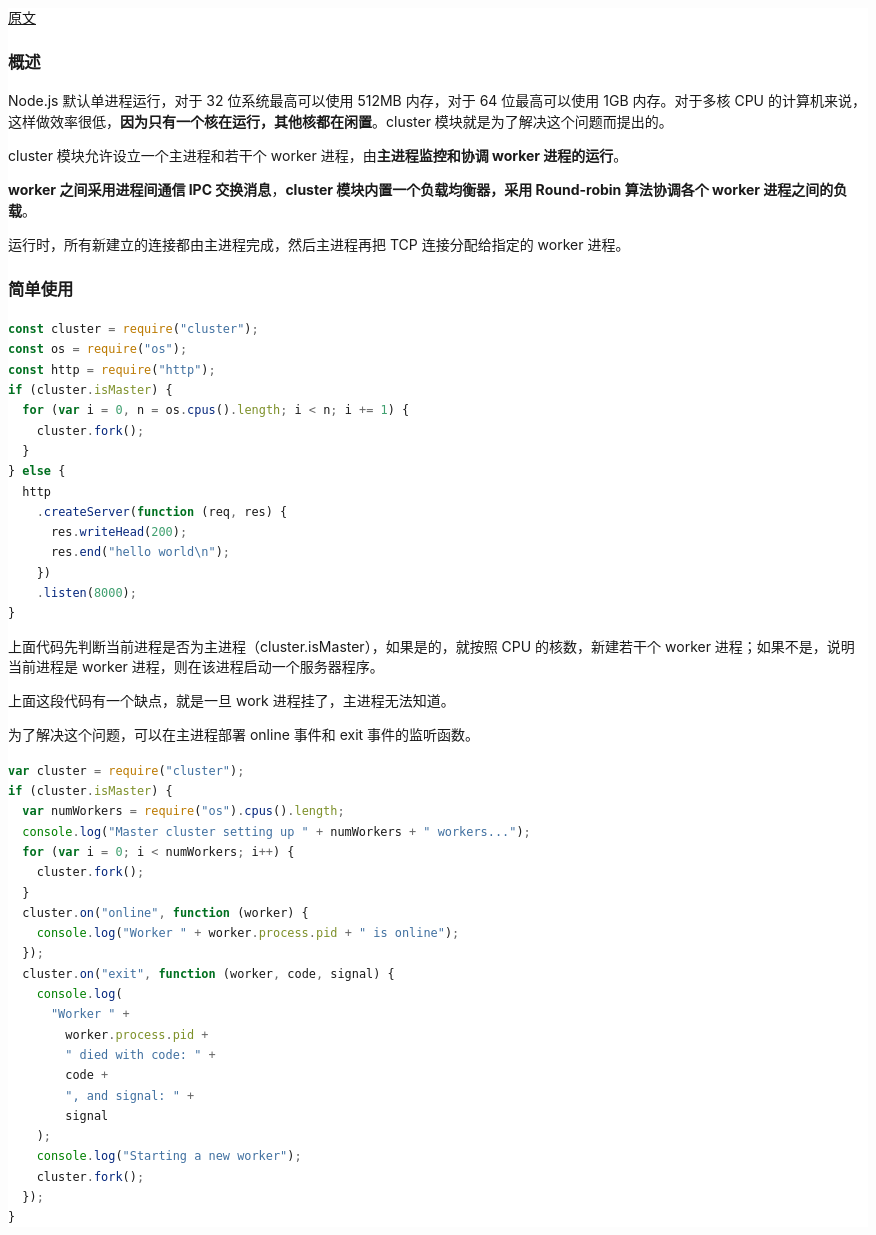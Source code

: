 [原文](https://blog.csdn.net/u012060033/article/details/102766342)

### 概述

Node.js 默认单进程运行，对于 32 位系统最高可以使用 512MB 内存，对于 64 位最高可以使用 1GB 内存。对于多核 CPU 的计算机来说，这样做效率很低，**因为只有一个核在运行，其他核都在闲置**。cluster 模块就是为了解决这个问题而提出的。

cluster 模块允许设立一个主进程和若干个 worker 进程，由**主进程监控和协调 worker 进程的运行**。

**worker 之间采用进程间通信 IPC 交换消息**，**cluster 模块内置一个负载均衡器，采用 Round-robin 算法协调各个 worker 进程之间的负载**。

运行时，所有新建立的连接都由主进程完成，然后主进程再把 TCP 连接分配给指定的 worker 进程。

### 简单使用

```javascript
const cluster = require("cluster");
const os = require("os");
const http = require("http");
if (cluster.isMaster) {
  for (var i = 0, n = os.cpus().length; i < n; i += 1) {
    cluster.fork();
  }
} else {
  http
    .createServer(function (req, res) {
      res.writeHead(200);
      res.end("hello world\n");
    })
    .listen(8000);
}
```

上面代码先判断当前进程是否为主进程（cluster.isMaster），如果是的，就按照 CPU 的核数，新建若干个 worker 进程；如果不是，说明当前进程是 worker 进程，则在该进程启动一个服务器程序。

上面这段代码有一个缺点，就是一旦 work 进程挂了，主进程无法知道。

为了解决这个问题，可以在主进程部署 online 事件和 exit 事件的监听函数。

```javascript
var cluster = require("cluster");
if (cluster.isMaster) {
  var numWorkers = require("os").cpus().length;
  console.log("Master cluster setting up " + numWorkers + " workers...");
  for (var i = 0; i < numWorkers; i++) {
    cluster.fork();
  }
  cluster.on("online", function (worker) {
    console.log("Worker " + worker.process.pid + " is online");
  });
  cluster.on("exit", function (worker, code, signal) {
    console.log(
      "Worker " +
        worker.process.pid +
        " died with code: " +
        code +
        ", and signal: " +
        signal
    );
    console.log("Starting a new worker");
    cluster.fork();
  });
}
```
